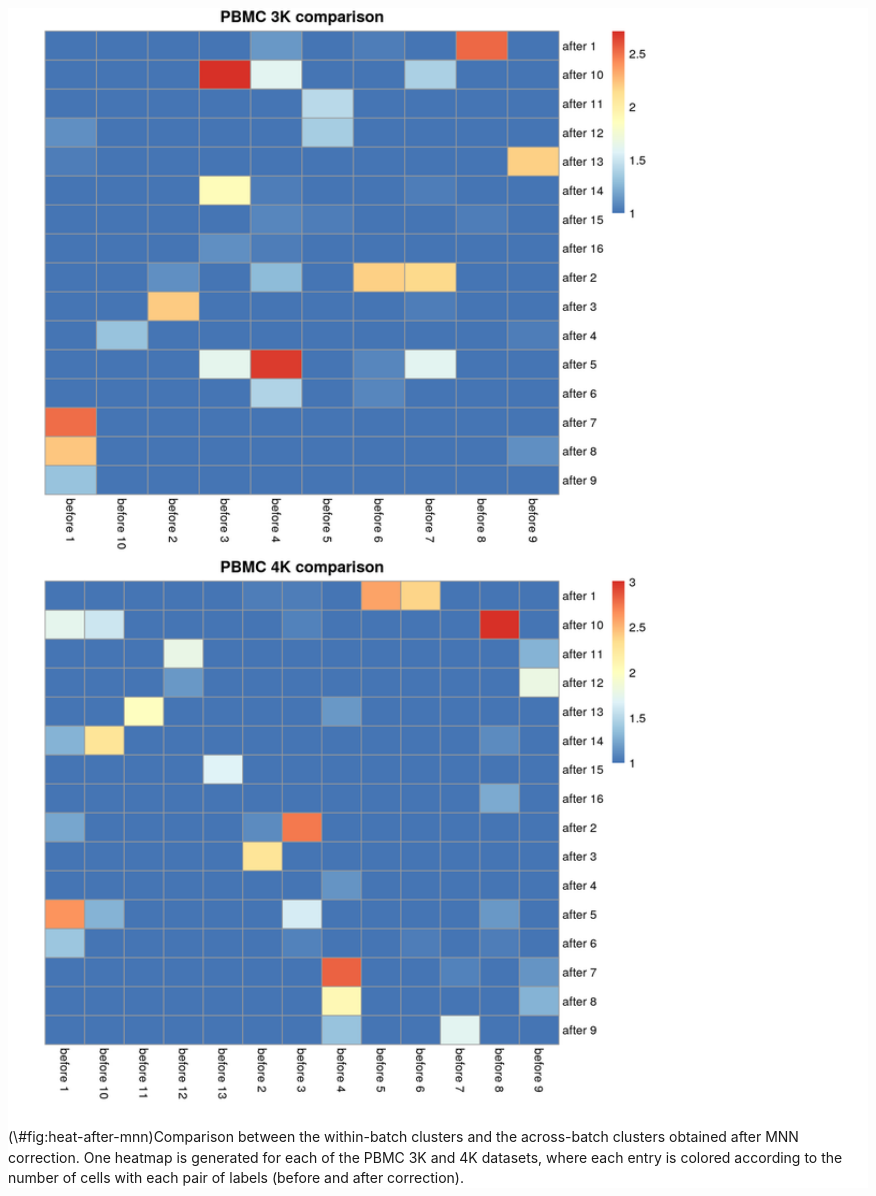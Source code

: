 <img src="P2_W09.data-integration_files/figure-html/heat-after-mnn-1.png" alt="Comparison between the within-batch clusters and the across-batch clusters obtained after MNN correction. One heatmap is generated for each of the PBMC 3K and 4K datasets, where each entry is colored according to the number of cells with each pair of labels (before and after correction)." width="672" />
<p class="caption">(\#fig:heat-after-mnn)Comparison between the within-batch clusters and the across-batch clusters obtained after MNN correction. One heatmap is generated for each of the PBMC 3K and 4K datasets, where each entry is colored according to the number of cells with each pair of labels (before and after correction).</p>
</div>
